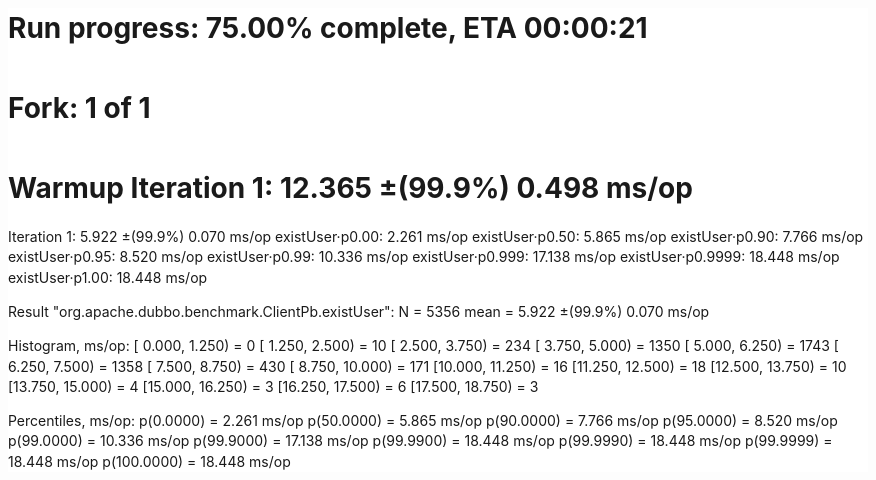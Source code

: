 # Run progress: 75.00% complete, ETA 00:00:21
# Fork: 1 of 1
# Warmup Iteration   1: 12.365 ±(99.9%) 0.498 ms/op
Iteration   1: 5.922 ±(99.9%) 0.070 ms/op
                 existUser·p0.00:   2.261 ms/op
                 existUser·p0.50:   5.865 ms/op
                 existUser·p0.90:   7.766 ms/op
                 existUser·p0.95:   8.520 ms/op
                 existUser·p0.99:   10.336 ms/op
                 existUser·p0.999:  17.138 ms/op
                 existUser·p0.9999: 18.448 ms/op
                 existUser·p1.00:   18.448 ms/op



Result "org.apache.dubbo.benchmark.ClientPb.existUser":
  N = 5356
  mean =      5.922 ±(99.9%) 0.070 ms/op

  Histogram, ms/op:
    [ 0.000,  1.250) = 0 
    [ 1.250,  2.500) = 10 
    [ 2.500,  3.750) = 234 
    [ 3.750,  5.000) = 1350 
    [ 5.000,  6.250) = 1743 
    [ 6.250,  7.500) = 1358 
    [ 7.500,  8.750) = 430 
    [ 8.750, 10.000) = 171 
    [10.000, 11.250) = 16 
    [11.250, 12.500) = 18 
    [12.500, 13.750) = 10 
    [13.750, 15.000) = 4 
    [15.000, 16.250) = 3 
    [16.250, 17.500) = 6 
    [17.500, 18.750) = 3 

  Percentiles, ms/op:
      p(0.0000) =      2.261 ms/op
     p(50.0000) =      5.865 ms/op
     p(90.0000) =      7.766 ms/op
     p(95.0000) =      8.520 ms/op
     p(99.0000) =     10.336 ms/op
     p(99.9000) =     17.138 ms/op
     p(99.9900) =     18.448 ms/op
     p(99.9990) =     18.448 ms/op
     p(99.9999) =     18.448 ms/op
    p(100.0000) =     18.448 ms/op

